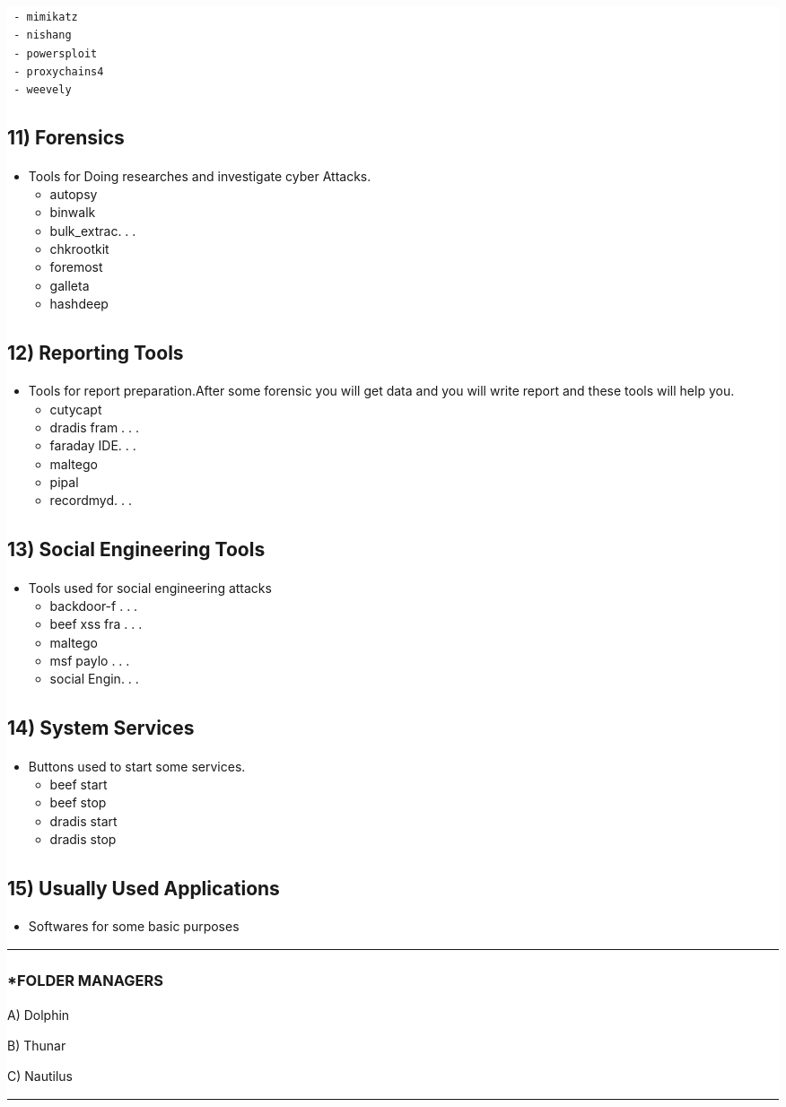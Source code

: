      - mimikatz
     - nishang
     - powersploit
     - proxychains4
     - weevely
## 11) Forensics
- Tools for Doing researches and investigate cyber Attacks. 
    - autopsy
    - binwalk
    - bulk_extrac. .  . 
    - chkrootkit
    - foremost
    - galleta
    - hashdeep
## 12) Reporting Tools
- Tools for report preparation.After some forensic you will get data and you will write report and these tools will help you.
     - cutycapt
     - dradis fram . . .
     - faraday IDE. .  .
     - maltego
     - pipal 
     - recordmyd. . . 
## 13) Social Engineering Tools
- Tools used for social engineering attacks 
   - backdoor-f . . .
   - beef xss fra . . .
   - maltego
   - msf paylo . . .
   -  social Engin. . . 
## 14) System Services
- Buttons used to start some services.
     - beef start 
     - beef stop
     - dradis start
     - dradis stop
## 15) Usually Used Applications 
- Softwares  for   some basic purposes
---
### *FOLDER MANAGERS
A) Dolphin

B) Thunar

C) Nautilus

---